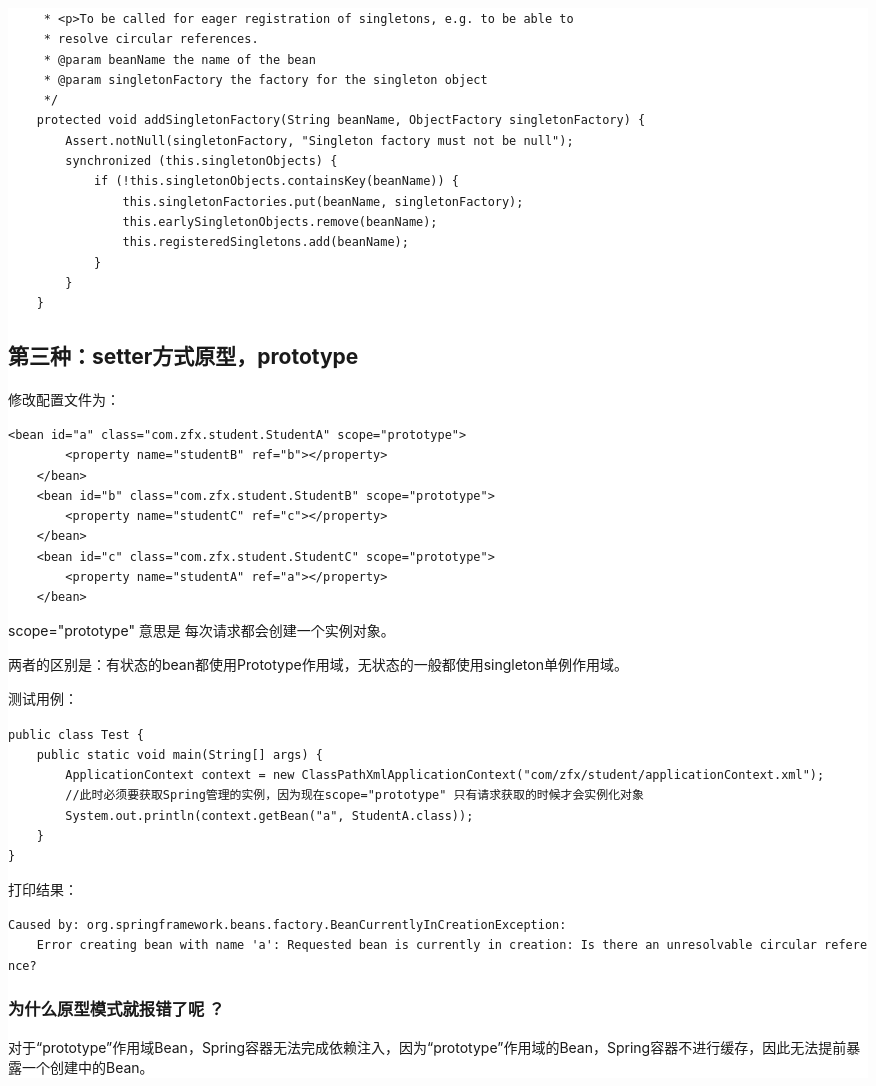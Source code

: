 ```text
     * <p>To be called for eager registration of singletons, e.g. to be able to
     * resolve circular references.
     * @param beanName the name of the bean
     * @param singletonFactory the factory for the singleton object
     */
    protected void addSingletonFactory(String beanName, ObjectFactory singletonFactory) {
        Assert.notNull(singletonFactory, "Singleton factory must not be null");
        synchronized (this.singletonObjects) {
            if (!this.singletonObjects.containsKey(beanName)) {
                this.singletonFactories.put(beanName, singletonFactory);
                this.earlySingletonObjects.remove(beanName);
                this.registeredSingletons.add(beanName);
            }
        }
    }
```

## 第三种：setter方式原型，prototype

修改配置文件为：

```text
<bean id="a" class="com.zfx.student.StudentA" scope="prototype">
        <property name="studentB" ref="b"></property>
    </bean>
    <bean id="b" class="com.zfx.student.StudentB" scope="prototype">
        <property name="studentC" ref="c"></property>
    </bean>
    <bean id="c" class="com.zfx.student.StudentC" scope="prototype">
        <property name="studentA" ref="a"></property>
    </bean>
```

scope="prototype" 意思是 每次请求都会创建一个实例对象。

两者的区别是：有状态的bean都使用Prototype作用域，无状态的一般都使用singleton单例作用域。

测试用例：

```text
public class Test {
    public static void main(String[] args) {
        ApplicationContext context = new ClassPathXmlApplicationContext("com/zfx/student/applicationContext.xml");
        //此时必须要获取Spring管理的实例，因为现在scope="prototype" 只有请求获取的时候才会实例化对象
        System.out.println(context.getBean("a", StudentA.class));
    }
}
```

打印结果：

```text
Caused by: org.springframework.beans.factory.BeanCurrentlyInCreationException: 
    Error creating bean with name 'a': Requested bean is currently in creation: Is there an unresolvable circular reference?
```

### 为什么原型模式就报错了呢 ？

对于“prototype”作用域Bean，Spring容器无法完成依赖注入，因为“prototype”作用域的Bean，Spring容器不进行缓存，因此无法提前暴露一个创建中的Bean。


